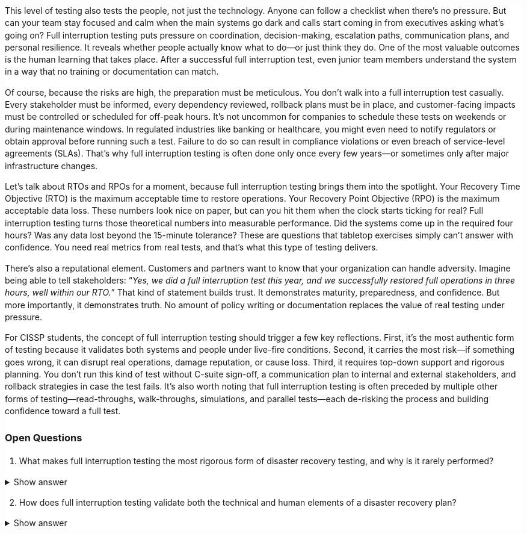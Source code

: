 This level of testing also tests the people, not just the technology. Anyone can follow a checklist when there’s no pressure. But can your team stay focused and calm when the main systems go dark and calls start coming in from executives asking what’s going on? Full interruption testing puts pressure on coordination, decision-making, escalation paths, communication plans, and personal resilience. It reveals whether people actually know what to do—or just think they do. One of the most valuable outcomes is the human learning that takes place. After a successful full interruption test, even junior team members understand the system in a way that no training or documentation can match.

Of course, because the risks are high, the preparation must be meticulous. You don’t walk into a full interruption test casually. Every stakeholder must be informed, every dependency reviewed, rollback plans must be in place, and customer-facing impacts must be controlled or scheduled for off-peak hours. It’s not uncommon for companies to schedule these tests on weekends or during maintenance windows. In regulated industries like banking or healthcare, you might even need to notify regulators or obtain approval before running such a test. Failure to do so can result in compliance violations or even breach of service-level agreements (SLAs). That’s why full interruption testing is often done only once every few years—or sometimes only after major infrastructure changes.

Let’s talk about RTOs and RPOs for a moment, because full interruption testing brings them into the spotlight. Your Recovery Time Objective (RTO) is the maximum acceptable time to restore operations. Your Recovery Point Objective (RPO) is the maximum acceptable data loss. These numbers look nice on paper, but can you hit them when the clock starts ticking for real? Full interruption testing turns those theoretical numbers into measurable performance. Did the systems come up in the required four hours? Was any data lost beyond the 15-minute tolerance? These are questions that tabletop exercises simply can’t answer with confidence. You need real metrics from real tests, and that’s what this type of testing delivers.

There’s also a reputational element. Customers and partners want to know that your organization can handle adversity. Imagine being able to tell stakeholders: “*Yes, we did a full interruption test this year, and we successfully restored full operations in three hours, well within our RTO.*” That kind of statement builds trust. It demonstrates maturity, preparedness, and confidence. But more importantly, it demonstrates truth. No amount of policy writing or documentation replaces the value of real testing under pressure.

For CISSP students, the concept of full interruption testing should trigger a few key reflections. First, it’s the most authentic form of testing because it validates both systems and people under live-fire conditions. Second, it carries the most risk—if something goes wrong, it can disrupt real operations, damage reputation, or cause loss. Third, it requires top-down support and rigorous planning. You don’t run this kind of test without C-suite sign-off, a communication plan to internal and external stakeholders, and rollback strategies in case the test fails. It’s also worth noting that full interruption testing is often preceded by multiple other forms of testing—read-throughs, walk-throughs, simulations, and parallel tests—each de-risking the process and building confidence toward a full test.

### Open Questions ###

1. What makes full interruption testing the most rigorous form of disaster recovery testing, and why is it rarely performed?

<details><summary>Show answer</summary></details>

2. How does full interruption testing validate both the technical and human elements of a disaster recovery plan?

<details><summary>Show answer</summary></details>
